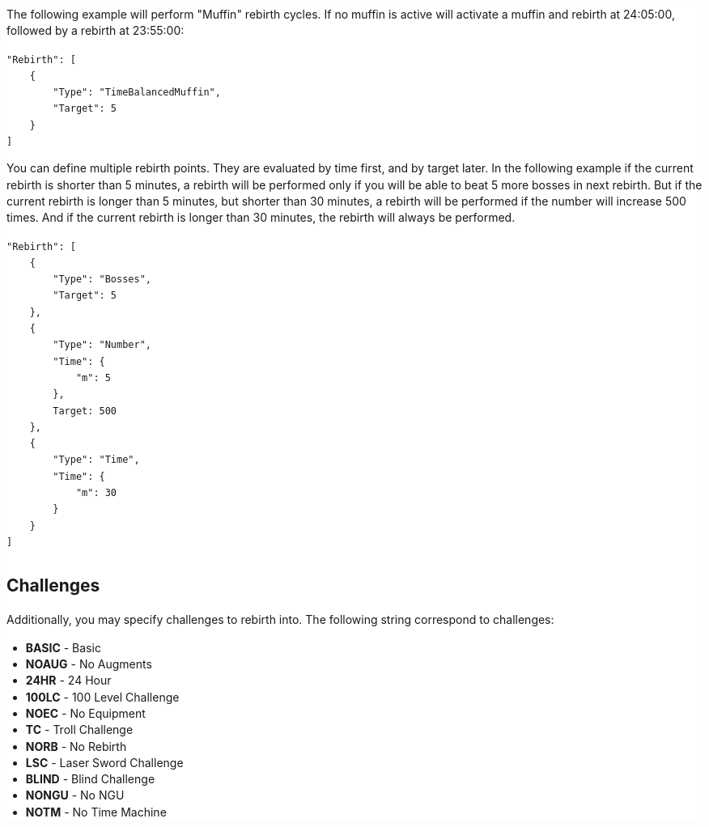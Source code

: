 The following example will perform "Muffin" rebirth cycles. If no muffin is active will activate a muffin and rebirth at 24:05:00, followed by a rebirth at 23:55:00:

```
"Rebirth": [
    {
        "Type": "TimeBalancedMuffin",
        "Target": 5
    }
]
```

You can define multiple rebirth points. They are evaluated by time first, and by target later. In the following example if the current rebirth is shorter than 5 minutes, a rebirth will be performed only if you will be able to beat 5 more bosses in next rebirth. But if the current rebirth is longer than 5 minutes, but shorter than 30 minutes, a rebirth will be performed if the number will increase 500 times. And if the current rebirth is longer than 30 minutes, the rebirth will always be performed.

```
"Rebirth": [
    {
        "Type": "Bosses",
        "Target": 5
    },
    {
        "Type": "Number",
        "Time": {
            "m": 5
        },
        Target: 500
    },
    {
        "Type": "Time",
        "Time": {
            "m": 30
        }
    }
]
```

## Challenges

Additionally, you may specify challenges to rebirth into. The following string correspond to challenges:

- **BASIC** - Basic
- **NOAUG** - No Augments
- **24HR** - 24 Hour
- **100LC** - 100 Level Challenge
- **NOEC** - No Equipment
- **TC** - Troll Challenge
- **NORB** - No Rebirth
- **LSC** - Laser Sword Challenge
- **BLIND** - Blind Challenge
- **NONGU** - No NGU
- **NOTM** - No Time Machine

